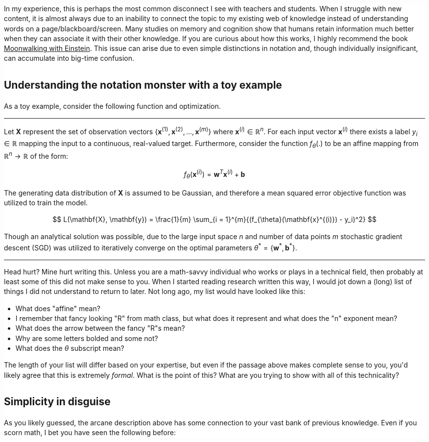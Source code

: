 In my experience, this is perhaps the most common disconnect I see with teachers and students. When I struggle with new content, it is almost always due to an inability to connect the topic to my existing web of knowledge instead of understanding words on a page/blackboard/screen. Many studies on memory and cognition show that humans retain information much better when they can associate it with their other knowledge. If you are curious about how this works, I highly recommend the book [Moonwalking with Einstein](https://www.amazon.com/Moonwalking-Einstein-Science-Remembering-Everything/dp/0143120530). This issue can arise due to even simple distinctions in notation  and, though individually insignificant, can accumulate into big-time confusion.

## Understanding the notation monster with a toy example

As a toy example, consider the following function and optimization.


--------------------------------
Let $\mathbf{X}$ represent the set of observation vectors $\{\mathbf{x}^{(1)},  \mathbf{x}^{(2)}, ... ,  \mathbf{x}^{(m)}\}$ where  $\mathbf{x}^{(i)} \in \mathbb{R}^{n}$. For each input vector $\mathbf{x}^{(i)}$ there exists a label $y_i \in \mathbb{R}$ mapping the input to a continuous, real-valued target. Furthermore, consider the function $f_\theta(.)$ to be an affine mapping from $\mathbb{R}^{n} \rightarrow \mathbb{R}$ of the form:

$$ f_{\theta}(\mathbf{x}^{(i)}) = \mathbf{w}^{T} \mathbf{x}^{(i)} + \mathbf{b} $$

The generating data distribution of $\mathbf{X}$ is assumed to be Gaussian, and therefore a mean squared error objective function was utilized to train the model. 

$$ L(\mathbf{X}, \mathbf{y}) =  \frac{1}{m} \sum_{i = 1}^{m}{(f_{\theta}(\mathbf{x}^{(i)}) - y_i)^2} $$

Though an analytical solution was possible, due to the large input space $n$ and number of data points $m$ stochastic gradient descent (SGD) was utilized to iteratively converge on the optimal parameters $\theta^{*} = \{\mathbf{w}^{*}, \mathbf{b}^{*}\}$.

---------------------------

Head hurt? Mine hurt writing this. Unless you are a math-savvy individual who works or plays in a technical field, then probably at least some of this did not make sense to you. When I started reading research written this way, I would jot down a (long) list of things I did not understand to return to later. Not long ago, my list would have looked like this:
- What does "affine" mean?
- I remember that fancy looking "R" from math class, but what does it represent and what does the "n" exponent mean?
- What does the arrow between the fancy "R"s mean?
- Why are some letters bolded and some not?
- What does the $\theta$ subscript mean?

The length of your list will differ based on your expertise, but even if the passage above makes complete sense to you, you'd likely agree that this is extremely _formal_. What is the point of this? What are you trying to show with all of this technicality? 

## Simplicity in disguise

As you likely guessed, the arcane description above has some connection to your vast bank of previous knowledge. Even if you scorn math, I bet you have seen the following before:
